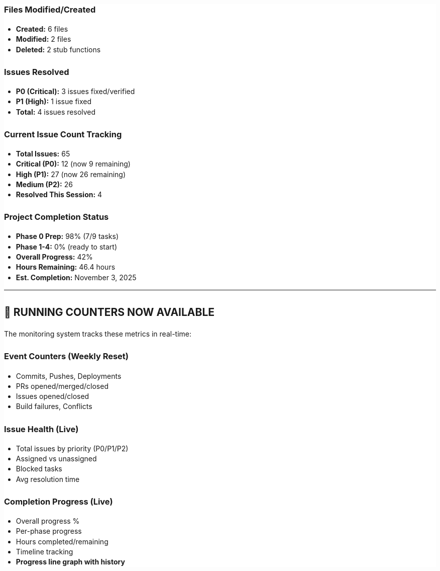 ### Files Modified/Created
- **Created:** 6 files
- **Modified:** 2 files
- **Deleted:** 2 stub functions

### Issues Resolved
- **P0 (Critical):** 3 issues fixed/verified
- **P1 (High):** 1 issue fixed
- **Total:** 4 issues resolved

### Current Issue Count Tracking
- **Total Issues:** 65
- **Critical (P0):** 12 (now 9 remaining)
- **High (P1):** 27 (now 26 remaining)
- **Medium (P2):** 26
- **Resolved This Session:** 4

### Project Completion Status
- **Phase 0 Prep:** 98% (7/9 tasks)
- **Phase 1-4:** 0% (ready to start)
- **Overall Progress:** 42%
- **Hours Remaining:** 46.4 hours
- **Est. Completion:** November 3, 2025

---

## 🎯 RUNNING COUNTERS NOW AVAILABLE

The monitoring system tracks these metrics in real-time:

### Event Counters (Weekly Reset)
- Commits, Pushes, Deployments
- PRs opened/merged/closed
- Issues opened/closed
- Build failures, Conflicts

### Issue Health (Live)
- Total issues by priority (P0/P1/P2)
- Assigned vs unassigned
- Blocked tasks
- Avg resolution time

### Completion Progress (Live)
- Overall progress %
- Per-phase progress
- Hours completed/remaining
- Timeline tracking
- **Progress line graph with history**
